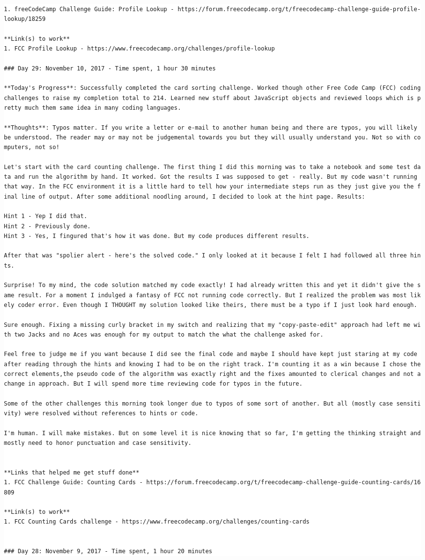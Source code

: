 ```
1. freeCodeCamp Challenge Guide: Profile Lookup - https://forum.freecodecamp.org/t/freecodecamp-challenge-guide-profile-lookup/18259

**Link(s) to work**
1. FCC Profile Lookup - https://www.freecodecamp.org/challenges/profile-lookup

### Day 29: November 10, 2017 - Time spent, 1 hour 30 minutes

**Today's Progress**: Successfully completed the card sorting challenge. Worked though other Free Code Camp (FCC) coding challenges to raise my completion total to 214. Learned new stuff about JavaScript objects and reviewed loops which is pretty much them same idea in many coding languages. 

**Thoughts**: Typos matter. If you write a letter or e-mail to another human being and there are typos, you will likely be understood. The reader may or may not be judgemental towards you but they will usually understand you. Not so with computers, not so!

Let's start with the card counting challenge. The first thing I did this morning was to take a notebook and some test data and run the algorithm by hand. It worked. Got the results I was supposed to get - really. But my code wasn't running that way. In the FCC environment it is a little hard to tell how your intermediate steps run as they just give you the final line of output. After some additional noodling around, I decided to look at the hint page. Results:

Hint 1 - Yep I did that.
Hint 2 - Previously done.
Hint 3 - Yes, I fingured that's how it was done. But my code produces different results.

After that was "spolier alert - here's the solved code." I only looked at it because I felt I had followed all three hints.

Surprise! To my mind, the code solution matched my code exactly! I had already written this and yet it didn't give the same result. For a moment I indulged a fantasy of FCC not running code correctly. But I realized the problem was most likely coder error. Even though I THOUGHT my solution looked like theirs, there must be a typo if I just look hard enough. 

Sure enough. Fixing a missing curly bracket in my switch and realizing that my "copy-paste-edit" approach had left me with two Jacks and no Aces was enough for my output to match the what the challenge asked for. 

Feel free to judge me if you want because I did see the final code and maybe I should have kept just staring at my code after reading through the hints and knowing I had to be on the right track. I'm counting it as a win because I chose the correct elements,the pseudo code of the algorithm was exactly right and the fixes amounted to clerical changes and not a change in approach. But I will spend more time reviewing code for typos in the future. 

Some of the other challenges this morning took longer due to typos of some sort of another. But all (mostly case sensitivity) were resolved without references to hints or code. 

I'm human. I will make mistakes. But on some level it is nice knowing that so far, I'm getting the thinking straight and mostly need to honor punctuation and case sensitivity. 


**Links that helped me get stuff done**
1. FCC Challenge Guide: Counting Cards - https://forum.freecodecamp.org/t/freecodecamp-challenge-guide-counting-cards/16809

**Link(s) to work**
1. FCC Counting Cards challenge - https://www.freecodecamp.org/challenges/counting-cards


### Day 28: November 9, 2017 - Time spent, 1 hour 20 minutes

```